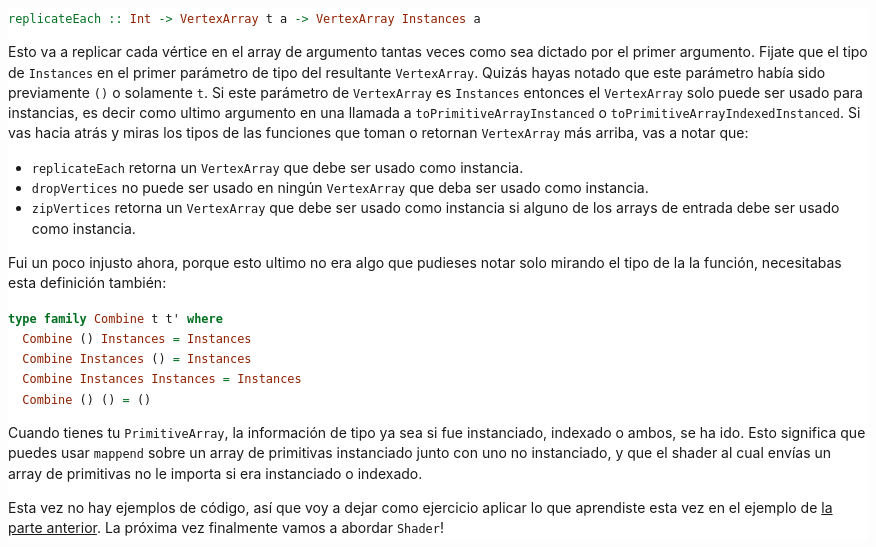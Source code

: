 ```haskell
replicateEach :: Int -> VertexArray t a -> VertexArray Instances a
```

Esto va a replicar cada vértice en el array de argumento tantas veces como sea dictado por el primer argumento. Fijate que el tipo de `Instances` en el primer parámetro de tipo del resultante `VertexArray`. Quizás hayas notado que este parámetro había sido previamente `()` o solamente `t`. Si este parámetro de `VertexArray` es `Instances` entonces el `VertexArray` solo puede ser usado para instancias, es decir como ultimo argumento en una llamada a `toPrimitiveArrayInstanced` o `toPrimitiveArrayIndexedInstanced`. Si vas hacia atrás y miras los tipos de las funciones que toman o retornan `VertexArray` más arriba, vas a notar que:

- `replicateEach` retorna un `VertexArray` que debe ser usado como instancia.
- `dropVertices` no puede ser usado en ningún `VertexArray` que deba ser usado como instancia.
- `zipVertices` retorna un `VertexArray` que debe ser usado como instancia si alguno de los arrays de entrada debe ser usado como instancia.

Fui un poco injusto ahora, porque esto ultimo no era algo que pudieses notar solo mirando el tipo de la la función, necesitabas esta definición también:

```haskell
type family Combine t t' where
  Combine () Instances = Instances  
  Combine Instances () = Instances  
  Combine Instances Instances = Instances  
  Combine () () = ()
```

Cuando tienes tu `PrimitiveArray`, la información de tipo ya sea si fue instanciado, indexado o ambos, se ha ido. Esto significa que puedes usar `mappend` sobre un array de primitivas instanciado junto con uno no instanciado, y que el shader al cual envías un array de primitivas no le importa si era instanciado o indexado.

Esta vez no hay ejemplos de código, así que voy a dejar como ejercicio aplicar lo que aprendiste esta vez en el ejemplo de [la parte anterior]((/posts/160426-01-gpipe-part-01.html)). La próxima vez finalmente vamos a abordar `Shader`!
